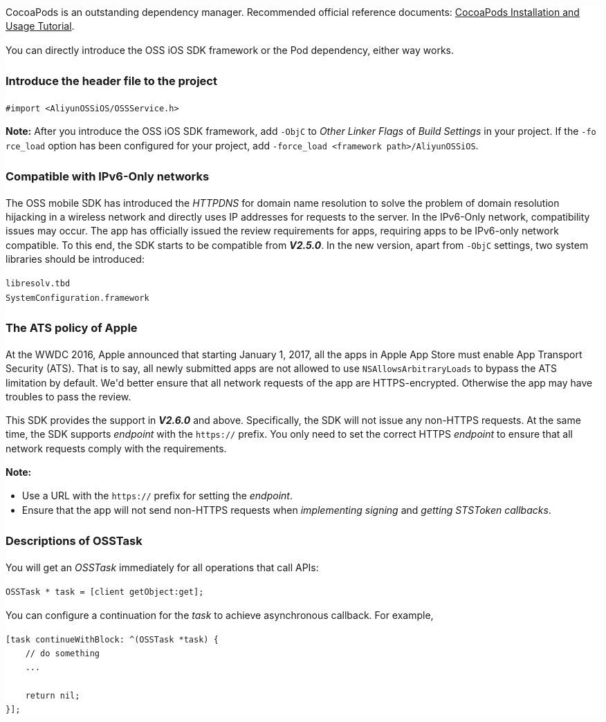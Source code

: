CocoaPods is an outstanding dependency manager. Recommended official reference documents: [CocoaPods Installation and Usage Tutorial]((http://code4app.com/article/cocoapods-install-usage)).

You can directly introduce the OSS iOS SDK framework or the Pod dependency, either way works.

### Introduce the header file to the project

```objc
#import <AliyunOSSiOS/OSSService.h>
```

**Note:** After you introduce the OSS iOS SDK framework, add `-ObjC` to *Other Linker Flags* of *Build Settings* in your project. If the `-force_load` option has been configured for your project, add `-force_load <framework path>/AliyunOSSiOS`.

### Compatible with IPv6-Only networks

The OSS mobile SDK has introduced the *HTTPDNS* for domain name resolution to solve the problem of domain resolution hijacking in a wireless network and directly uses IP addresses for requests to the server. In the IPv6-Only network, compatibility issues may occur. The app has officially issued the review requirements for apps, requiring apps to be IPv6-only network compatible. To this end, the SDK starts to be compatible from ***V2.5.0***. In the new version, apart from `-ObjC` settings, two system libraries should be introduced:

```
libresolv.tbd
SystemConfiguration.framework
```

### The ATS policy of Apple

At the WWDC 2016, Apple announced that starting January 1, 2017, all the apps in Apple App Store must enable App Transport Security (ATS). That is to say, all newly submitted apps are not allowed to use `NSAllowsArbitraryLoads` to bypass the ATS limitation by default. We'd better ensure that all network requests of the app are HTTPS-encrypted. Otherwise the app may have troubles to pass the review.

This SDK provides the support in ***V2.6.0*** and above. Specifically, the SDK will not issue any non-HTTPS requests. At the same time, the SDK supports *endpoint* with the `https://` prefix. You only need to set the correct HTTPS *endpoint* to ensure that all network requests comply with the requirements.

**Note:**
* Use a URL with the `https://` prefix for setting the *endpoint*.
* Ensure that the app will not send non-HTTPS requests when *implementing signing* and *getting STSToken callbacks*.

### Descriptions of OSSTask

You will get an *OSSTask* immediately for all operations that call APIs:

```
OSSTask * task = [client getObject:get];
```

You can configure a continuation for the *task* to achieve asynchronous callback. For example, 
```
[task continueWithBlock: ^(OSSTask *task) {
	// do something
	...

	return nil;
}];
```
